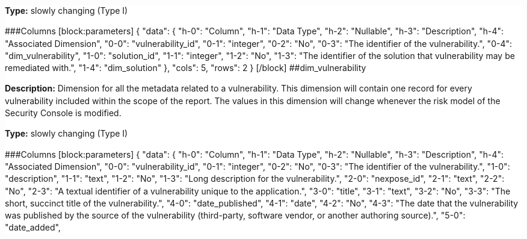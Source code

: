 **Type:** slowly changing (Type I)

###Columns
[block:parameters]
{
  "data": {
    "h-0": "Column",
    "h-1": "Data Type",
    "h-2": "Nullable",
    "h-3": "Description",
    "h-4": "Associated Dimension",
    "0-0": "vulnerability_id",
    "0-1": "integer",
    "0-2": "No",
    "0-3": "The identifier of the vulnerability.",
    "0-4": "dim_vulnerability",
    "1-0": "solution_id",
    "1-1": "integer",
    "1-2": "No",
    "1-3": "The identifier of the solution that vulnerability may be remediated with.",
    "1-4": "dim_solution"
  },
  "cols": 5,
  "rows": 2
}
[/block]
##dim_vulnerability

**Description:** Dimension for all the metadata related to a vulnerability. This dimension will contain one record for every vulnerability included within the scope of the report. The values in this dimension will change whenever the risk model of the Security Console is modified.

**Type:** slowly changing (Type I)

###Columns
[block:parameters]
{
  "data": {
    "h-0": "Column",
    "h-1": "Data Type",
    "h-2": "Nullable",
    "h-3": "Description",
    "h-4": "Associated Dimension",
    "0-0": "vulnerability_id",
    "0-1": "integer",
    "0-2": "No",
    "0-3": "The identifier of the vulnerability.",
    "1-0": "description",
    "1-1": "text",
    "1-2": "No",
    "1-3": "Long description for the vulnerability.",
    "2-0": "nexpose_id",
    "2-1": "text",
    "2-2": "No",
    "2-3": "A textual identifier of a vulnerability unique to the application.",
    "3-0": "title",
    "3-1": "text",
    "3-2": "No",
    "3-3": "The short, succinct title of the vulnerability.",
    "4-0": "date_published",
    "4-1": "date",
    "4-2": "No",
    "4-3": "The date that the vulnerability was published by the source of the vulnerability (third-party, software vendor, or another authoring source).",
    "5-0": "date_added",